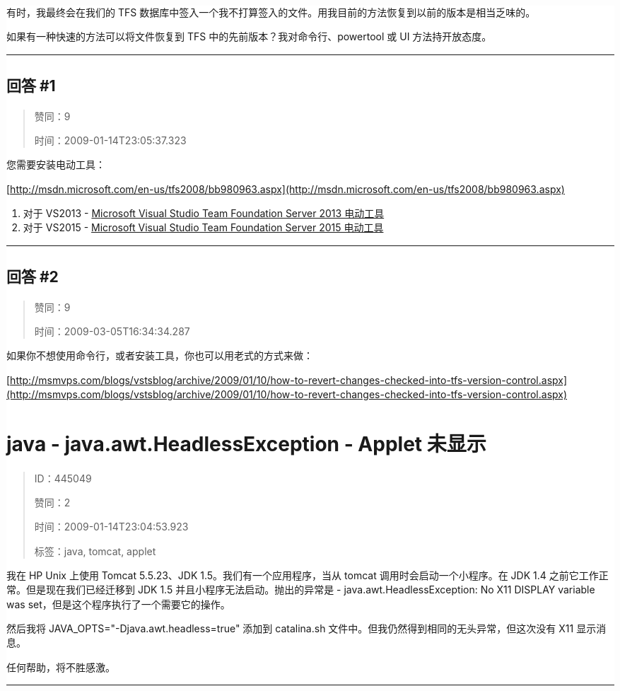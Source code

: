 有时，我最终会在我们的 TFS 数据库中签入一个我不打算签入的文件。用我目前的方法恢复到以前的版本是相当乏味的。

如果有一种快速的方法可以将文件恢复到 TFS 中的先前版本？我对命令行、powertool 或 UI 方法持开放态度。

* * *

## 回答 #1

> 赞同：9
> 
> 时间：2009-01-14T23:05:37.323

您需要安装电动工具：

[http://msdn.microsoft.com/en-us/tfs2008/bb980963.aspx](http://msdn.microsoft.com/en-us/tfs2008/bb980963.aspx)

1.  对于 VS2013 - [Microsoft Visual Studio Team Foundation Server 2013 电动工具](https://visualstudiogallery.msdn.microsoft.com/f017b10c-02b4-4d6d-9845-58a06545627f)
2.  对于 VS2015 - [Microsoft Visual Studio Team Foundation Server 2015 电动工具](https://visualstudiogallery.msdn.microsoft.com/898a828a-af00-42c6-bbb2-530dc7b8f2e1)

* * *

## 回答 #2

> 赞同：9
> 
> 时间：2009-03-05T16:34:34.287

如果你不想使用命令行，或者安装工具，你也可以用老式的方式来做：

[http://msmvps.com/blogs/vstsblog/archive/2009/01/10/how-to-revert-changes-checked-into-tfs-version-control.aspx](http://msmvps.com/blogs/vstsblog/archive/2009/01/10/how-to-revert-changes-checked-into-tfs-version-control.aspx)

# java - java.awt.HeadlessException - Applet 未显示

> ID：445049
> 
> 赞同：2
> 
> 时间：2009-01-14T23:04:53.923
> 
> 标签：java, tomcat, applet

我在 HP Unix 上使用 Tomcat 5.5.23、JDK 1.5。我们有一个应用程序，当从 tomcat 调用时会启动一个小程序。在 JDK 1.4 之前它工作正常。但是现在我们已经迁移到 JDK 1.5 并且小程序无法启动。抛出的异常是 - java.awt.HeadlessException: No X11 DISPLAY variable was set，但是这个程序执行了一个需要它的操作。

然后我将 JAVA_OPTS="-Djava.awt.headless=true" 添加到 catalina.sh 文件中。但我仍然得到相同的无头异常，但这次没有 X11 显示消息。

任何帮助，将不胜感激。

* * *

